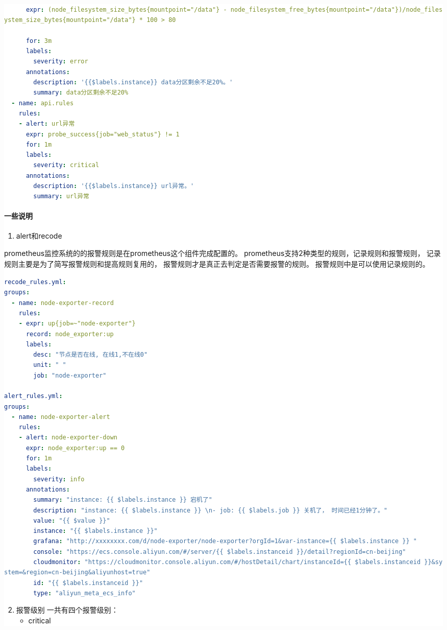 ```yml
      expr: (node_filesystem_size_bytes{mountpoint="/data"} - node_filesystem_free_bytes{mountpoint="/data"})/node_filesystem_size_bytes{mountpoint="/data"} * 100 > 80
 
      for: 3m
      labels:
        severity: error
      annotations: 
        description: '{{$labels.instance}} data分区剩余不足20%。'
        summary: data分区剩余不足20%
  - name: api.rules
    rules:
    - alert: url异常 
      expr: probe_success{job="web_status"} != 1 
      for: 1m
      labels:
        severity: critical 
      annotations: 
        description: '{{$labels.instance}} url异常。'
        summary: url异常
```

#### 一些说明
1. alert和recode
    
prometheus监控系统的的报警规则是在prometheus这个组件完成配置的。 prometheus支持2种类型的规则，记录规则和报警规则， 记录规则主要是为了简写报警规则和提高规则复用的， 报警规则才是真正去判定是否需要报警的规则。 报警规则中是可以使用记录规则的。
```yml
recode_rules.yml:
groups:
  - name: node-exporter-record
    rules:
    - expr: up{job=~"node-exporter"}
      record: node_exporter:up 
      labels: 
        desc: "节点是否在线, 在线1,不在线0"
        unit: " "
        job: "node-exporter"

alert_rules.yml:
groups:
  - name: node-exporter-alert
    rules:
    - alert: node-exporter-down
      expr: node_exporter:up == 0 
      for: 1m
      labels: 
        severity: info
      annotations: 
        summary: "instance: {{ $labels.instance }} 宕机了"  
        description: "instance: {{ $labels.instance }} \n- job: {{ $labels.job }} 关机了， 时间已经1分钟了。" 
        value: "{{ $value }}"
        instance: "{{ $labels.instance }}"
        grafana: "http://xxxxxxxx.com/d/node-exporter/node-exporter?orgId=1&var-instance={{ $labels.instance }} "
        console: "https://ecs.console.aliyun.com/#/server/{{ $labels.instanceid }}/detail?regionId=cn-beijing"
        cloudmonitor: "https://cloudmonitor.console.aliyun.com/#/hostDetail/chart/instanceId={{ $labels.instanceid }}&system=&region=cn-beijing&aliyunhost=true"
        id: "{{ $labels.instanceid }}"
        type: "aliyun_meta_ecs_info"
```
2. 报警级别
    一共有四个报警级别：
    * critical